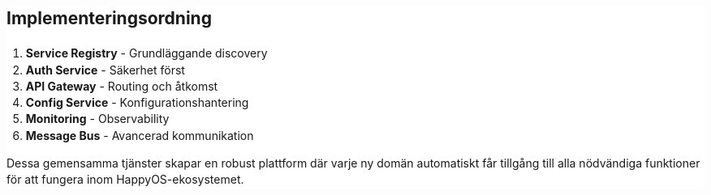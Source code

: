 ```
```

## Implementeringsordning

1. **Service Registry** - Grundläggande discovery
2. **Auth Service** - Säkerhet först
3. **API Gateway** - Routing och åtkomst
4. **Config Service** - Konfigurationshantering
5. **Monitoring** - Observability
6. **Message Bus** - Avancerad kommunikation

Dessa gemensamma tjänster skapar en robust plattform där varje ny domän automatiskt får tillgång till alla nödvändiga funktioner för att fungera inom HappyOS-ekosystemet.